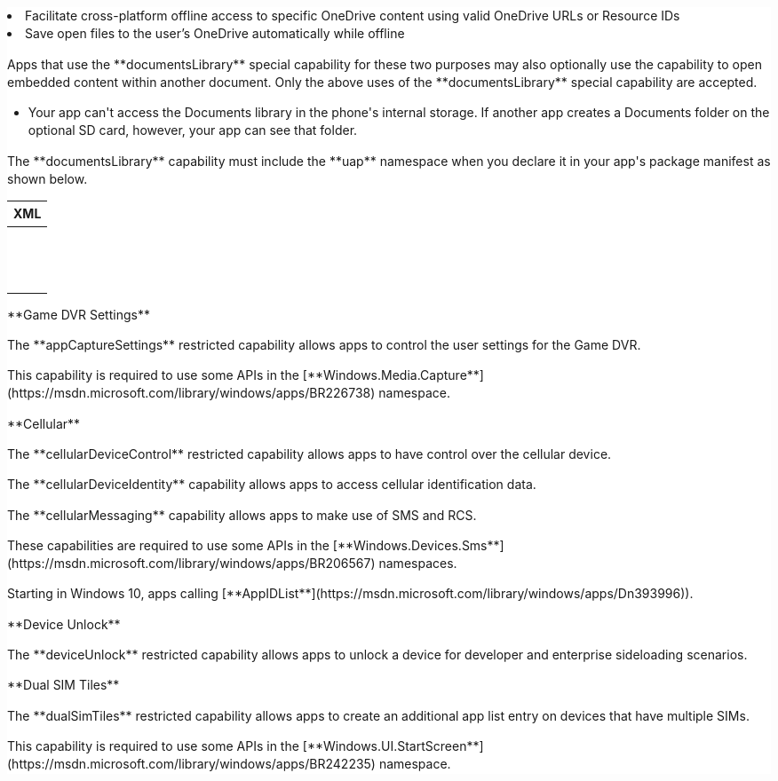 <li>Facilitate cross-platform offline access to specific OneDrive content using valid OneDrive URLs or Resource IDs</li>
<li>Save open files to the user’s OneDrive automatically while offline</li>
</ul>
<p>Apps that use the **documentsLibrary** special capability for these two purposes may also optionally use the capability to open embedded content within another document. Only the above uses of the **documentsLibrary** special capability are accepted.</p>
<ul>
<li><p>Your app can't access the Documents library in the phone's internal storage. If another app creates a Documents folder on the optional SD card, however, your app can see that folder.</p></li>
</ul>
<p>The **documentsLibrary** capability must include the **uap** namespace when you declare it in your app's package manifest as shown below.</p>
<div class="code">
<span codelanguage="XML"></span>
<table>
<colgroup>
<col width="100%" />
</colgroup>
<thead>
<tr class="header">
<th align="left">XML</th>
</tr>
</thead>
<tbody>
<tr class="odd">
<td align="left"><pre><code><Capabilities>
    <uap:Capability Name="documentsLibrary"/>
</Capabilities></code></pre></td>
</tr>
</tbody>
</table>
</div></td>
</tr>
<tr class="even">
<td align="left">**Game DVR Settings**</td>
<td align="left"><p>The **appCaptureSettings** restricted capability allows apps to control the user settings for the Game DVR.</p>
<p>This capability is required to use some APIs in the [**Windows.Media.Capture**](https://msdn.microsoft.com/library/windows/apps/BR226738) namespace.</p></td>
</tr>
<tr class="odd">
<td align="left">**Cellular**</td>
<td align="left"><p>The **cellularDeviceControl** restricted capability allows apps to have control over the cellular device.</p>
<p>The **cellularDeviceIdentity** capability allows apps to access cellular identification data.</p>
<p>The **cellularMessaging** capability allows apps to make use of SMS and RCS.</p>
<p>These capabilities are required to use some APIs in the [**Windows.Devices.Sms**](https://msdn.microsoft.com/library/windows/apps/BR206567) namespaces.</p>
<p>Starting in Windows 10, apps calling [**AppIDList**](https://msdn.microsoft.com/library/windows/apps/Dn393996)).</p></td>
</tr>
<tr class="even">
<td align="left">**Device Unlock**</td>
<td align="left"><p>The **deviceUnlock** restricted capability allows apps to unlock a device for developer and enterprise sideloading scenarios.</p></td>
</tr>
<tr class="odd">
<td align="left">**Dual SIM Tiles**</td>
<td align="left"><p>The **dualSimTiles** restricted capability allows apps to create an additional app list entry on devices that have multiple SIMs.</p>
<p>This capability is required to use some APIs in the [**Windows.UI.StartScreen**](https://msdn.microsoft.com/library/windows/apps/BR242235) namespace.</p></td>
